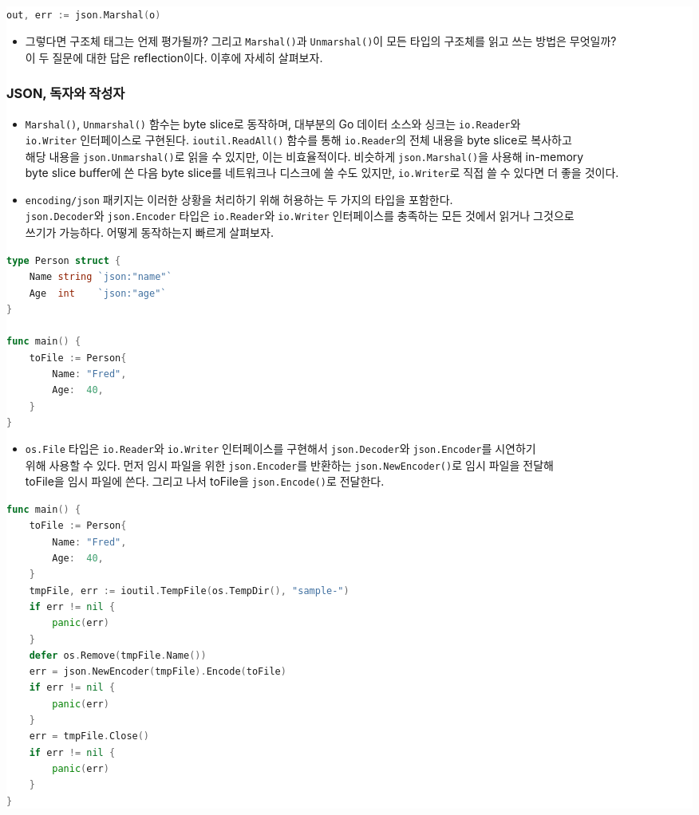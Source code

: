 ```go
out, err := json.Marshal(o)
```

- 그렇다면 구조체 태그는 언제 평가될까? 그리고 `Marshal()`과 `Unmarshal()`이 모든 타입의 구조체를 읽고 쓰는 방법은 무엇일까?  
  이 두 질문에 대한 답은 reflection이다. 이후에 자세히 살펴보자.

### JSON, 독자와 작성자

- `Marshal()`, `Unmarshal()` 함수는 byte slice로 동작하며, 대부분의 Go 데이터 소스와 싱크는 `io.Reader`와  
  `io.Writer` 인터페이스로 구현된다. `ioutil.ReadAll()` 함수를 통해 `io.Reader`의 전체 내용을 byte slice로 복사하고  
  해당 내용을 `json.Unmarshal()`로 읽을 수 있지만, 이는 비효율적이다. 비슷하게 `json.Marshal()`을 사용해 in-memory  
  byte slice buffer에 쓴 다음 byte slice를 네트워크나 디스크에 쓸 수도 있지만, `io.Writer`로 직접 쓸 수 있다면 더 좋을 것이다.

- `encoding/json` 패키지는 이러한 상황을 처리하기 위해 허용하는 두 가지의 타입을 포함한다.  
  `json.Decoder`와 `json.Encoder` 타입은 `io.Reader`와 `io.Writer` 인터페이스를 충족하는 모든 것에서 읽거나 그것으로  
  쓰기가 가능하다. 어떻게 동작하는지 빠르게 살펴보자.

```go
type Person struct {
	Name string `json:"name"`
	Age  int    `json:"age"`
}

func main() {
	toFile := Person{
		Name: "Fred",
		Age:  40,
	}
}
```

- `os.File` 타입은 `io.Reader`와 `io.Writer` 인터페이스를 구현해서 `json.Decoder`와 `json.Encoder`를 시연하기  
  위해 사용할 수 있다. 먼저 임시 파일을 위한 `json.Encoder`를 반환하는 `json.NewEncoder()`로 임시 파일을 전달해  
  toFile을 임시 파일에 쓴다. 그리고 나서 toFile을 `json.Encode()`로 전달한다.

```go
func main() {
	toFile := Person{
		Name: "Fred",
		Age:  40,
	}
	tmpFile, err := ioutil.TempFile(os.TempDir(), "sample-")
	if err != nil {
		panic(err)
	}
	defer os.Remove(tmpFile.Name())
	err = json.NewEncoder(tmpFile).Encode(toFile)
	if err != nil {
		panic(err)
	}
	err = tmpFile.Close()
	if err != nil {
		panic(err)
	}
}
```
